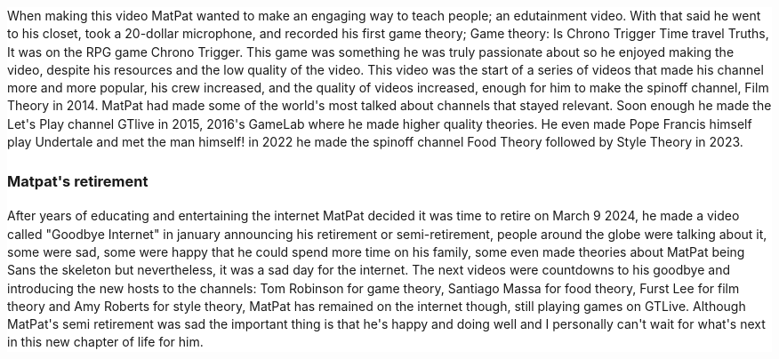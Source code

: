 <p>When making this video MatPat wanted to make an engaging way to teach people; an edutainment video. With that said he went to his closet, took a 20-dollar microphone, and recorded his first game theory; Game theory: Is Chrono Trigger Time travel Truths, It was on the RPG game Chrono Trigger. This game was something he was truly passionate about so he enjoyed making the video, despite his resources and the low quality of the video. This video was the start of a series of videos that made his channel more and more popular, his crew increased, and the quality of videos increased, enough for him to make the spinoff channel, Film Theory in 2014. MatPat had made some of the world's most talked about channels that stayed relevant. Soon enough he made the Let's Play channel GTlive in 2015, 2016's GameLab where he made higher quality theories. He even made Pope Francis himself play Undertale and met the man himself! in 2022 he made the spinoff channel Food Theory followed by Style Theory in 2023.</p>
<h3>Matpat's retirement</h3>
<p>
After years of educating and entertaining the internet MatPat decided it was time to retire on March 9 2024, he made a video called "Goodbye Internet" in january announcing his retirement or semi-retirement, people around the globe were talking about it, some were sad, some were happy that he could spend more time on his family, some even made theories about MatPat being Sans the skeleton but nevertheless, it was a sad day for the internet. The next videos were countdowns to his goodbye and introducing the new hosts to the channels: Tom Robinson for game theory, Santiago Massa for food theory, Furst Lee for film theory and Amy Roberts for style theory, MatPat has remained on the internet though, still playing games on GTLive. Although MatPat's semi retirement was sad the important thing is that he's happy and doing well and I personally can't wait for what's next in this new chapter of life for him.</p>
</body>
